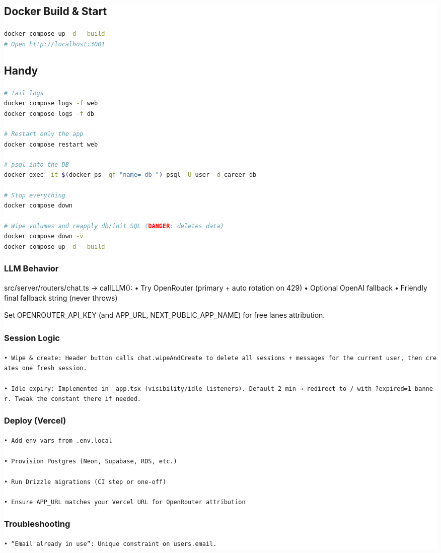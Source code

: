 ## Docker Build & Start
```bash
docker compose up -d --build
# Open http://localhost:3001
```

## Handy
```bash
# Tail logs
docker compose logs -f web
docker compose logs -f db

# Restart only the app
docker compose restart web

# psql into the DB
docker exec -it $(docker ps -qf "name=_db_") psql -U user -d career_db

# Stop everything
docker compose down

# Wipe volumes and reapply db/init SQL (DANGER: deletes data)
docker compose down -v
docker compose up -d --build
```

### LLM Behavior

src/server/routers/chat.ts → callLLM():
	• Try OpenRouter (primary + auto rotation on 429)
	• Optional OpenAI fallback
	• Friendly final fallback string (never throws)

Set OPENROUTER_API_KEY (and APP_URL, NEXT_PUBLIC_APP_NAME) for free lanes attribution.

### Session Logic
	• Wipe & create: Header button calls chat.wipeAndCreate to delete all sessions + messages for the current user, then creates one fresh session.

	• Idle expiry: Implemented in _app.tsx (visibility/idle listeners). Default 2 min → redirect to / with ?expired=1 banner. Tweak the constant there if needed.

### Deploy (Vercel)
	• Add env vars from .env.local

	• Provision Postgres (Neon, Supabase, RDS, etc.)

	• Run Drizzle migrations (CI step or one-off)

	• Ensure APP_URL matches your Vercel URL for OpenRouter attribution  

### Troubleshooting
	• “Email already in use”: Unique constraint on users.email.
